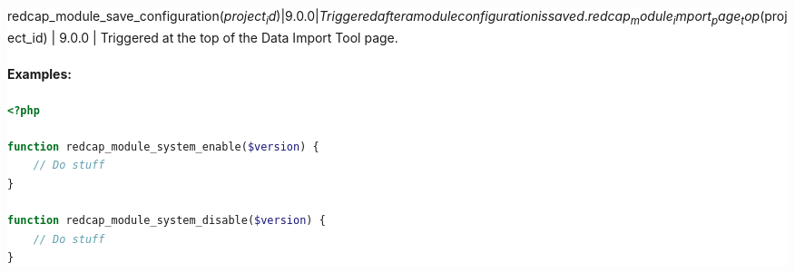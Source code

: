 redcap_module_save_configuration($project_id) | 9.0.0 | Triggered after a module configuration is saved.
redcap_module_import_page_top($project_id) | 9.0.0 | Triggered at the top of the Data Import Tool page.

#### Examples:
``` php
<?php

function redcap_module_system_enable($version) {
    // Do stuff
}

function redcap_module_system_disable($version) {
    // Do stuff
}
```
